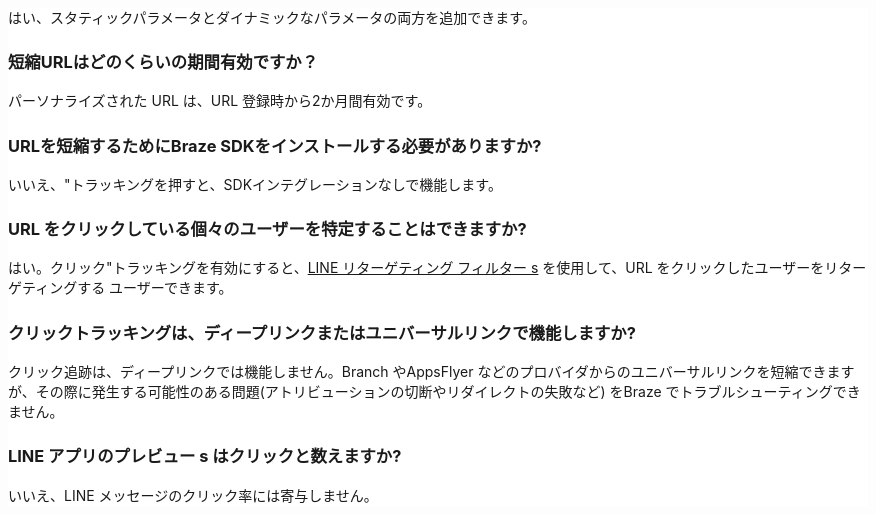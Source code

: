 はい、スタティックパラメータとダイナミックなパラメータの両方を追加できます。

### 短縮URLはどのくらいの期間有効ですか？

パーソナライズされた URL は、URL 登録時から2か月間有効です。

### URLを短縮するためにBraze SDKをインストールする必要がありますか?

いいえ、"トラッキングを押すと、SDKインテグレーションなしで機能します。

### URL をクリックしている個々のユーザーを特定することはできますか?

はい。クリック"トラッキングを有効にすると、[LINE リターゲティング フィルター s](#retargeting-users) を使用して、URL をクリックしたユーザーをリターゲティングする ユーザーできます。

### クリックトラッキングは、ディープリンクまたはユニバーサルリンクで機能しますか?

クリック追跡は、ディープリンクでは機能しません。Branch やAppsFlyer などのプロバイダからのユニバーサルリンクを短縮できますが、その際に発生する可能性のある問題(アトリビューションの切断やリダイレクトの失敗など) をBraze でトラブルシューティングできません。

### LINE アプリのプレビュー s はクリックと数えますか?

いいえ、LINE メッセージのクリック率には寄与しません。